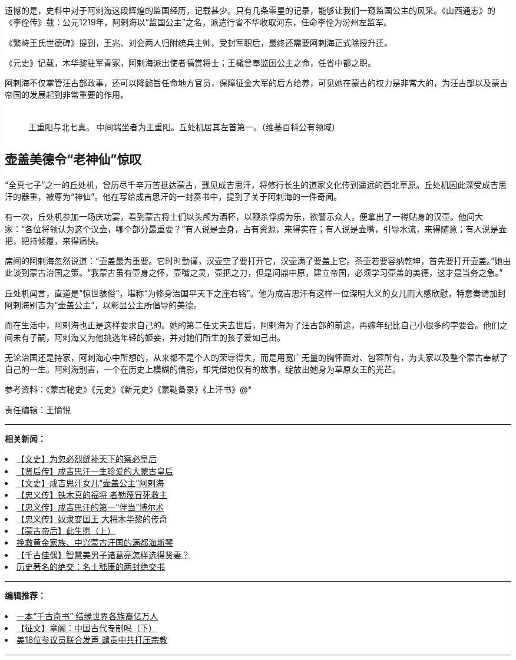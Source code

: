 <p>遗憾的是，史料中对于阿剌海这段辉煌的监国经历，记载甚少。只有几条零星的记录，能够让我们一窥<ahref="https://github.com/19920513/djy/blob/master/gb/tag/%E7%9B%91%E5%9B%BD%E5%85%AC%E4%B8%BB.md#1">监国公主</a>的风采。《山西通志》的《李佺传》载：公元1219年，阿剌海以“监国公主”之名，派遣行省不华收取河东，任命李佺为汾州左监军。</p>
<p>《繁峙王氏世德碑》提到，王兆、刘会两人归附统兵主帅，受封军职后，最终还需要阿剌海正式除授升迁。</p>
<p>《元史》记载，木华黎驻军青冢，阿剌海派出使者犒赏将士；王檝曾奉监国公主之命，任省中都之职。</p>
<p>阿剌海不仅掌管汪古部政事，还可以降懿旨任命地方官员，保障征金大军的后方给养，可见她在蒙古的权力是非常大的，为汪古部以及蒙古帝国的发展起到非常重要的作用。</p>
<figure id="attachment_6532477" aria-describedby="caption-attachment-6532477" style="width: 600px" class="wp-caption aligncenter"><ahref=" https://i.epochtimes.com/assets/uploads/2015/12/1512121222091695-600x450.jpg" target="_blank" rel="noreferrer noopener"> <img class="size-large wp-image-6532477" src="https://i.epochtimes.com/assets/uploads/2015/12/1512121222091695-600x450.jpg" alt="" width="600" b="450" /></a><figcaption id="caption-attachment-6532477" class="wp-caption-text">王重阳与北七真。 中间端坐者为王重阳。丘处机居其左首第一。（维基百科公有领域）</figcaption></figure>
<h2>壶盖美德令“老神仙”惊叹</h2>
<p>“全真七子”之一的丘处机，曾历尽千辛万苦抵达蒙古，觐见成吉思汗，将修行长生的道家文化传到遥远的西北草原。丘处机因此深受成吉思汗的器重，被尊为“神仙”。他在写给成吉思汗的一封奏书中，提到了关于阿剌海的一件奇闻。</p>
<p>有一次，丘处机参加一场庆功宴，看到蒙古将士们以头颅为酒杯，以鞭杀俘虏为乐，欲警示众人，便拿出了一樽贴身的汉壶。他问大家：“各位将领认为这个汉壶，哪个部分最重要？”有人说是壶身，占有资源，来得实在；有人说是壶嘴，引导水流，来得随意；有人说是壶把，把持倾覆，来得痛快。</p>
<p>席间的阿剌海忽然说道：“壶盖最为重要。它时时勤谨，汉壶空了要打开它，汉壶满了要盖上它。茶壶若要容纳乾坤，首先要打开壶盖。”她由此谈到蒙古治国之策。“我蒙古虽有壶身之怀，壶嘴之灵，壶把之力，但是问鼎中原，建立帝国，必须学习壶盖的美德，这才是当务之急。”</p>
<p>丘处机闻言，直道是“惊世骇俗”，堪称“为修身治国平天下之座右铭”。他为成吉思汗有这样一位深明大义的女儿而大感欣慰，特意奏请加封<ahref="https://github.com/19920513/djy/blob/master/gb/tag/%E9%98%BF%E5%89%8C%E6%B5%B7%E5%88%AB%E5%90%89.md#1">阿剌海别吉</a>为“壶盖公主”，以彰显公主所倡导的美德。</p>
<p>而在生活中，阿剌海也正是这样要求自己的。她的第二任丈夫去世后，阿剌海为了汪古部的前途，再嫁年纪比自己小很多的孛要合。他们之间未有子嗣，阿剌海又为他挑选年轻的姬妾，并对她们所生的孩子爱如己出。</p>
<p>无论治国还是持家，阿剌海心中所想的，从来都不是个人的荣辱得失，而是用宽广无量的胸怀面对、包容所有，为夫家以及整个蒙古奉献了自己的一生。阿剌海别吉，一个在历史上模糊的倩影，却凭借她仅有的故事，绽放出她身为草原女王的光芒。</p>
<p>参考资料：《蒙古秘史》《元史》《新元史》《蒙鞑备录》《上汗书》@*</p>
<p>责任编辑：王愉悦</p>

<hr>


<strong>相关新闻：</strong>
<li><a href="https://github.com/19920513/djy/blob/master/gb/15/9/4/n4520043.md#1">【文史】为忽必烈缝补天下的察必皇后</a></li>
<li><a href="https://github.com/19920513/djy/blob/master/gb/19/4/12/n11182697.md#1">【贤后传】成吉思汗一生珍爱的大蒙古皇后</a></li>
<li><a href="https://github.com/19920513/djy/blob/master/gb/19/5/20/n11268630.md#1">【文史】成吉思汗女儿“壶盖公主”阿剌海</a></li>
<li><a href="https://github.com/19920513/djy/blob/master/gb/21/8/4/n13139147.md#1">【忠义传】铁木真的福将 者勒蔑冒死救主</a></li>
<li><a href="https://github.com/19920513/djy/blob/master/gb/21/8/16/n13164847.md#1">【忠义传】成吉思汗的第一“伴当”博尔术</a></li>
<li><a href="https://github.com/19920513/djy/blob/master/gb/21/8/27/n13192615.md#1">【忠义传】奴隶变国王 大将木华黎的传奇</a></li>
<li><a href="https://github.com/19920513/djy/blob/master/gb/21/9/9/n13220936.md#1">【蒙古帝后】此生愿（上）</a></li>
<li><a href="https://github.com/19920513/djy/blob/master/gb/21/9/23/n13256297.md#1">挽救黄金家族、中兴蒙古汗国的满都海斯琴</a></li>
<li><a href="https://github.com/19920513/djy/blob/master/gb/22/11/20/n13869636.md#1">【千古佳偶】智慧美男子诸葛亮怎样选得贤妻？</a></li>
<li><a href="https://github.com/19920513/djy/blob/master/gb/22/9/26/n13833156.md#1">历史著名的绝交：名士嵇康的两封绝交书</a></li>
<hr>


<strong>编辑推荐：</strong>
<li><a href="https://github.com/19920513/djy/blob/master/gb/20/1/6/n11772347.md#1" target="_blank">一本“千古奇书” 结缘世界各族裔亿万人</a> </li><li><a href="https://github.com/tsiac2612/djy/blob/master/gb/19/4/11/n11180163.md#1" target="_blank">【征文】章阁：中国古代专制吗（下）</a></li><li><a href="https://github.com/tsiac2612/djy/blob/master/gb/18/10/7/n10767290.md#1" target="_blank">美18位参议员联合发声 谴责中共打压宗教</a></li>
<hr>
